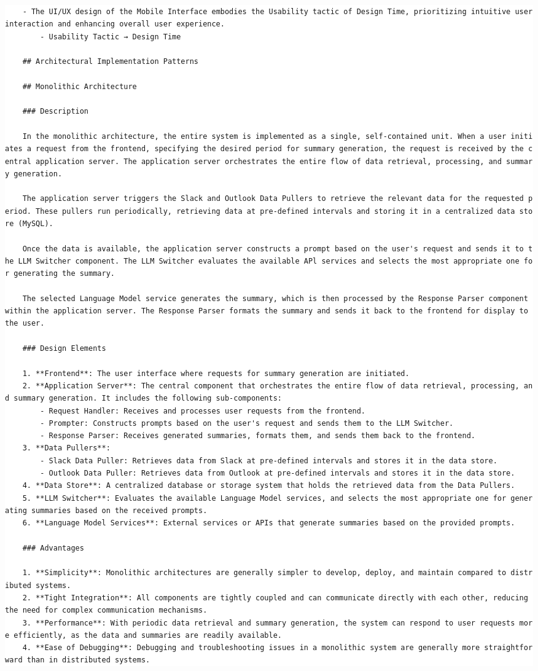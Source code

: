         - The UI/UX design of the Mobile Interface embodies the Usability tactic of Design Time, prioritizing intuitive user interaction and enhancing overall user experience.
            - Usability Tactic → Design Time
        
        ## Architectural Implementation Patterns
        
        ## Monolithic Architecture
        
        ### Description
        
        In the monolithic architecture, the entire system is implemented as a single, self-contained unit. When a user initiates a request from the frontend, specifying the desired period for summary generation, the request is received by the central application server. The application server orchestrates the entire flow of data retrieval, processing, and summary generation.
        
        The application server triggers the Slack and Outlook Data Pullers to retrieve the relevant data for the requested period. These pullers run periodically, retrieving data at pre-defined intervals and storing it in a centralized data store (MySQL).
        
        Once the data is available, the application server constructs a prompt based on the user's request and sends it to the LLM Switcher component. The LLM Switcher evaluates the available APl services and selects the most appropriate one for generating the summary.
        
        The selected Language Model service generates the summary, which is then processed by the Response Parser component within the application server. The Response Parser formats the summary and sends it back to the frontend for display to the user.
        
        ### Design Elements
        
        1. **Frontend**: The user interface where requests for summary generation are initiated.
        2. **Application Server**: The central component that orchestrates the entire flow of data retrieval, processing, and summary generation. It includes the following sub-components:
            - Request Handler: Receives and processes user requests from the frontend.
            - Prompter: Constructs prompts based on the user's request and sends them to the LLM Switcher.
            - Response Parser: Receives generated summaries, formats them, and sends them back to the frontend.
        3. **Data Pullers**:
            - Slack Data Puller: Retrieves data from Slack at pre-defined intervals and stores it in the data store.
            - Outlook Data Puller: Retrieves data from Outlook at pre-defined intervals and stores it in the data store.
        4. **Data Store**: A centralized database or storage system that holds the retrieved data from the Data Pullers.
        5. **LLM Switcher**: Evaluates the available Language Model services, and selects the most appropriate one for generating summaries based on the received prompts.
        6. **Language Model Services**: External services or APIs that generate summaries based on the provided prompts.
        
        ### Advantages
        
        1. **Simplicity**: Monolithic architectures are generally simpler to develop, deploy, and maintain compared to distributed systems.
        2. **Tight Integration**: All components are tightly coupled and can communicate directly with each other, reducing the need for complex communication mechanisms.
        3. **Performance**: With periodic data retrieval and summary generation, the system can respond to user requests more efficiently, as the data and summaries are readily available.
        4. **Ease of Debugging**: Debugging and troubleshooting issues in a monolithic system are generally more straightforward than in distributed systems.
        